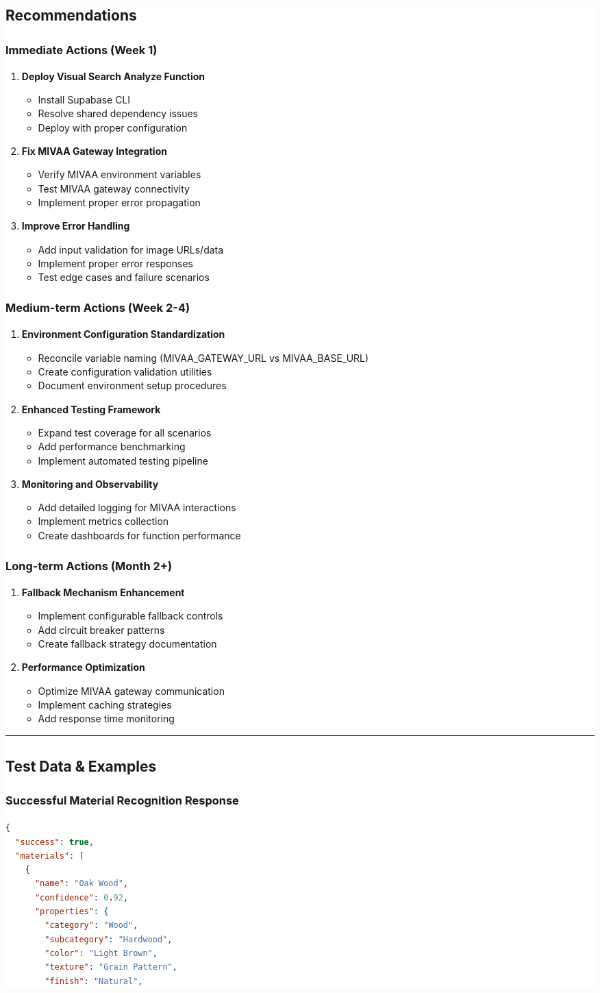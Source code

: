
## Recommendations

### Immediate Actions (Week 1)
1. **Deploy Visual Search Analyze Function**
   - Install Supabase CLI
   - Resolve shared dependency issues
   - Deploy with proper configuration

2. **Fix MIVAA Gateway Integration**
   - Verify MIVAA environment variables
   - Test MIVAA gateway connectivity
   - Implement proper error propagation

3. **Improve Error Handling**
   - Add input validation for image URLs/data
   - Implement proper error responses
   - Test edge cases and failure scenarios

### Medium-term Actions (Week 2-4)
1. **Environment Configuration Standardization**
   - Reconcile variable naming (MIVAA_GATEWAY_URL vs MIVAA_BASE_URL)
   - Create configuration validation utilities
   - Document environment setup procedures

2. **Enhanced Testing Framework**
   - Expand test coverage for all scenarios
   - Add performance benchmarking
   - Implement automated testing pipeline

3. **Monitoring and Observability**
   - Add detailed logging for MIVAA interactions
   - Implement metrics collection
   - Create dashboards for function performance

### Long-term Actions (Month 2+)
1. **Fallback Mechanism Enhancement**
   - Implement configurable fallback controls
   - Add circuit breaker patterns
   - Create fallback strategy documentation

2. **Performance Optimization**
   - Optimize MIVAA gateway communication
   - Implement caching strategies
   - Add response time monitoring

---

## Test Data & Examples

### Successful Material Recognition Response
```json
{
  "success": true,
  "materials": [
    {
      "name": "Oak Wood",
      "confidence": 0.92,
      "properties": {
        "category": "Wood",
        "subcategory": "Hardwood",
        "color": "Light Brown",
        "texture": "Grain Pattern",
        "finish": "Natural",
```